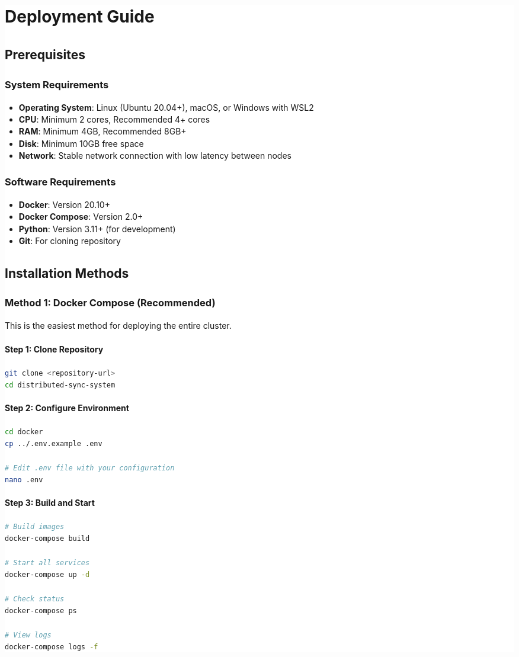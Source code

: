 # Deployment Guide

## Prerequisites

### System Requirements

- **Operating System**: Linux (Ubuntu 20.04+), macOS, or Windows with WSL2
- **CPU**: Minimum 2 cores, Recommended 4+ cores
- **RAM**: Minimum 4GB, Recommended 8GB+
- **Disk**: Minimum 10GB free space
- **Network**: Stable network connection with low latency between nodes

### Software Requirements

- **Docker**: Version 20.10+
- **Docker Compose**: Version 2.0+
- **Python**: Version 3.11+ (for development)
- **Git**: For cloning repository

## Installation Methods

### Method 1: Docker Compose (Recommended)

This is the easiest method for deploying the entire cluster.

#### Step 1: Clone Repository

```bash
git clone <repository-url>
cd distributed-sync-system
```

#### Step 2: Configure Environment

```bash
cd docker
cp ../.env.example .env

# Edit .env file with your configuration
nano .env
```

#### Step 3: Build and Start

```bash
# Build images
docker-compose build

# Start all services
docker-compose up -d

# Check status
docker-compose ps

# View logs
docker-compose logs -f
```
